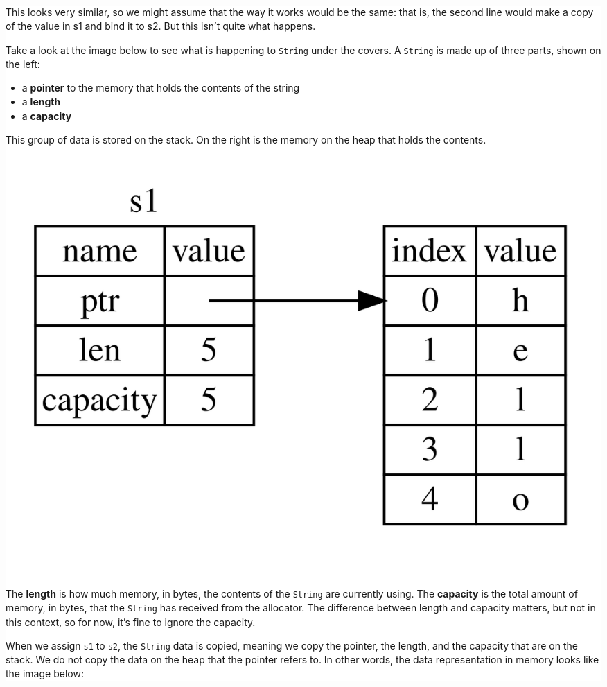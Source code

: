 This looks very similar, so we might assume that the way it works would be the same: that is, the second line would make a copy of the value in s1 and bind it to s2. But this isn’t quite what happens.

Take a look at the image below to see what is happening to `String` under the covers. A `String` is made up of three parts, shown on the left: 

- a **pointer** to the memory that holds the contents of the string
- a **length**
- a **capacity**

This group of data is stored on the stack. On the right is the memory on the heap that holds the contents.

![Representation in memory of a String holding the value "hello" bound to s1](assets/ownership-04-01.svg)

The **length** is how much memory, in bytes, the contents of the `String` are currently using. The **capacity** is the total amount of memory, in bytes, that the `String` has received from the allocator. The difference between length and capacity matters, but not in this context, so for now, it’s fine to ignore the capacity.

When we assign `s1` to `s2`, the `String` data is copied, meaning we copy the pointer, the length, and the capacity that are on the stack. We do not copy the data on the heap that the pointer refers to. In other words, the data representation in memory looks like the image below: 
